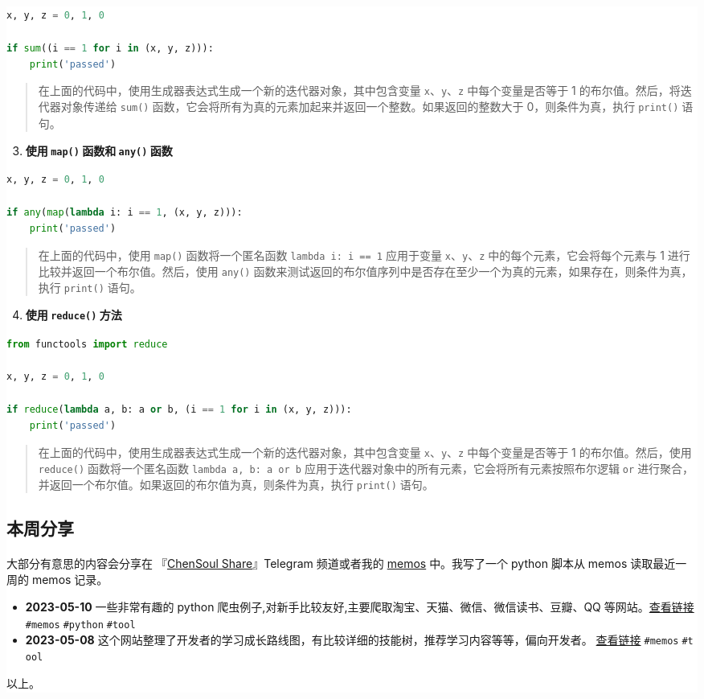 ```python
x, y, z = 0, 1, 0

if sum((i == 1 for i in (x, y, z))):
    print('passed')
```

> 在上面的代码中，使用生成器表达式生成一个新的迭代器对象，其中包含变量 `x`、`y`、`z` 中每个变量是否等于 1 的布尔值。然后，将迭代器对象传递给 `sum()` 函数，它会将所有为真的元素加起来并返回一个整数。如果返回的整数大于 0，则条件为真，执行 `print()` 语句。

3. **使用 `map()` 函数和 `any()` 函数**

```python
x, y, z = 0, 1, 0

if any(map(lambda i: i == 1, (x, y, z))):
    print('passed')
```

> 在上面的代码中，使用 `map()` 函数将一个匿名函数 `lambda i: i == 1` 应用于变量 `x`、`y`、`z` 中的每个元素，它会将每个元素与 1 进行比较并返回一个布尔值。然后，使用 `any()` 函数来测试返回的布尔值序列中是否存在至少一个为真的元素，如果存在，则条件为真，执行 `print()` 语句。

4. **使用 `reduce()` 方法**

```python
from functools import reduce

x, y, z = 0, 1, 0

if reduce(lambda a, b: a or b, (i == 1 for i in (x, y, z))):
    print('passed')
```

> 在上面的代码中，使用生成器表达式生成一个新的迭代器对象，其中包含变量 `x`、`y`、`z` 中每个变量是否等于 1 的布尔值。然后，使用 `reduce()` 函数将一个匿名函数 `lambda a, b: a or b` 应用于迭代器对象中的所有元素，它会将所有元素按照布尔逻辑 `or` 进行聚合，并返回一个布尔值。如果返回的布尔值为真，则条件为真，执行 `print()` 语句。

## 本周分享

大部分有意思的内容会分享在 『[ChenSoul Share](https:/t.me/chensouls)』Telegram 频道或者我的 [memos](https:/memos.chensoul.cc/) 中。我写了一个 python 脚本从 memos 读取最近一周的 memos 记录。

- **2023-05-10** 一些非常有趣的 python 爬虫例子,对新手比较友好,主要爬取淘宝、天猫、微信、微信读书、豆瓣、QQ 等网站。[查看链接](https:/github.com/shengqiangzhang/examples-of-web-crawlers) `#memos` `#python` `#tool`
- **2023-05-08** 这个网站整理了开发者的学习成长路线图，有比较详细的技能树，推荐学习内容等等，偏向开发者。 [查看链接](https:/roadmap.sh/python) `#memos` `#tool`

以上。
